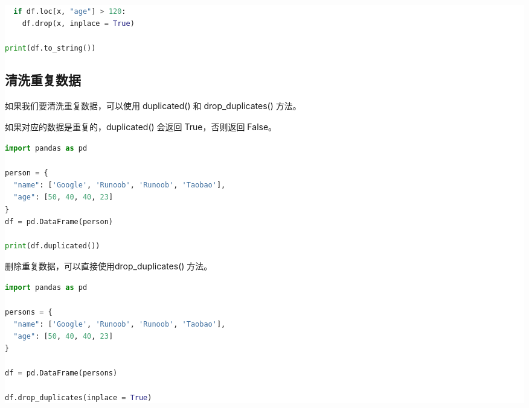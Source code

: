 ```python
  if df.loc[x, "age"] > 120:
    df.drop(x, inplace = True)

print(df.to_string())
```
## 清洗重复数据
如果我们要清洗重复数据，可以使用 duplicated() 和 drop_duplicates() 方法。

如果对应的数据是重复的，duplicated() 会返回 True，否则返回 False。

```python
import pandas as pd

person = {
  "name": ['Google', 'Runoob', 'Runoob', 'Taobao'],
  "age": [50, 40, 40, 23]  
}
df = pd.DataFrame(person)

print(df.duplicated())
```
删除重复数据，可以直接使用drop_duplicates() 方法。

```python
import pandas as pd

persons = {
  "name": ['Google', 'Runoob', 'Runoob', 'Taobao'],
  "age": [50, 40, 40, 23]  
}

df = pd.DataFrame(persons)

df.drop_duplicates(inplace = True)
```





























